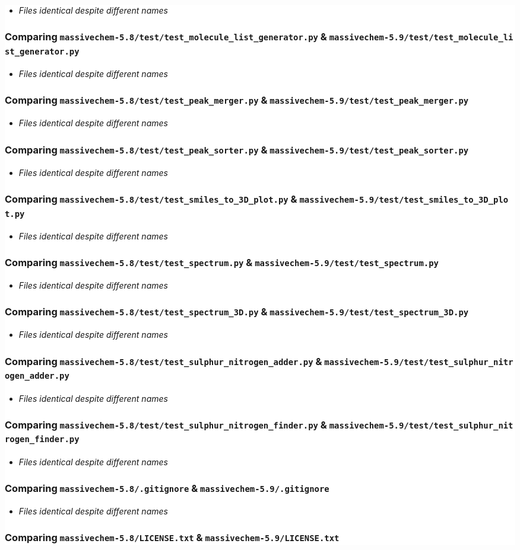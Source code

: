  * *Files identical despite different names*

### Comparing `massivechem-5.8/test/test_molecule_list_generator.py` & `massivechem-5.9/test/test_molecule_list_generator.py`

 * *Files identical despite different names*

### Comparing `massivechem-5.8/test/test_peak_merger.py` & `massivechem-5.9/test/test_peak_merger.py`

 * *Files identical despite different names*

### Comparing `massivechem-5.8/test/test_peak_sorter.py` & `massivechem-5.9/test/test_peak_sorter.py`

 * *Files identical despite different names*

### Comparing `massivechem-5.8/test/test_smiles_to_3D_plot.py` & `massivechem-5.9/test/test_smiles_to_3D_plot.py`

 * *Files identical despite different names*

### Comparing `massivechem-5.8/test/test_spectrum.py` & `massivechem-5.9/test/test_spectrum.py`

 * *Files identical despite different names*

### Comparing `massivechem-5.8/test/test_spectrum_3D.py` & `massivechem-5.9/test/test_spectrum_3D.py`

 * *Files identical despite different names*

### Comparing `massivechem-5.8/test/test_sulphur_nitrogen_adder.py` & `massivechem-5.9/test/test_sulphur_nitrogen_adder.py`

 * *Files identical despite different names*

### Comparing `massivechem-5.8/test/test_sulphur_nitrogen_finder.py` & `massivechem-5.9/test/test_sulphur_nitrogen_finder.py`

 * *Files identical despite different names*

### Comparing `massivechem-5.8/.gitignore` & `massivechem-5.9/.gitignore`

 * *Files identical despite different names*

### Comparing `massivechem-5.8/LICENSE.txt` & `massivechem-5.9/LICENSE.txt`
